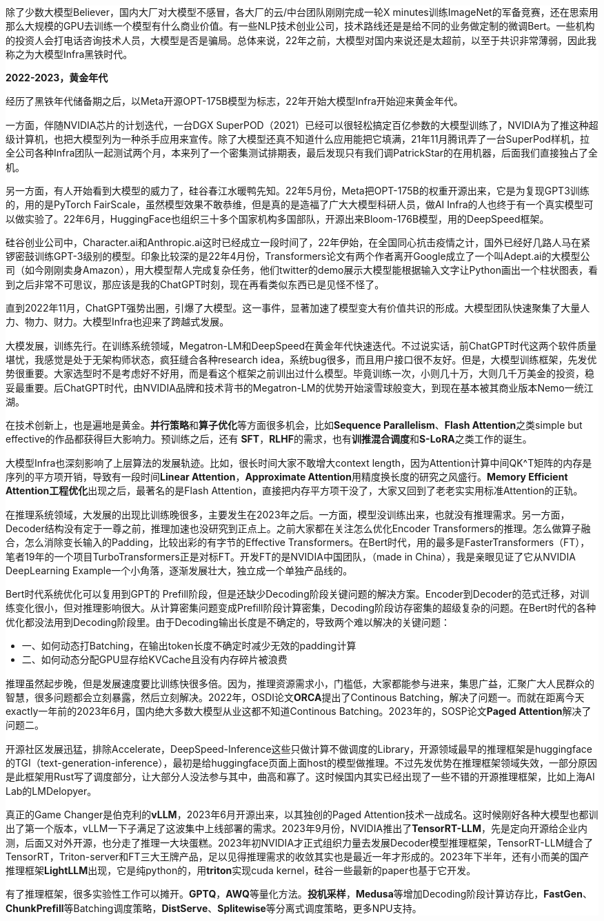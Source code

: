 除了少数大模型Believer，国内大厂对大模型不感冒，各大厂的云/中台团队刚刚完成一轮X minutes训练ImageNet的军备竞赛，还在思索用那么大规模的GPU去训练一个模型有什么商业价值。有一些NLP技术创业公司，技术路线还是是给不同的业务做定制的微调Bert。一些机构的投资人会打电话咨询技术人员，大模型是否是骗局。总体来说，22年之前，大模型对国内来说还是太超前，以至于共识非常薄弱，因此我称之为大模型Infra黑铁时代。

**2022-2023，黄金年代**

经历了黑铁年代储备期之后，以Meta开源OPT-175B模型为标志，22年开始大模型Infra开始迎来黄金年代。

一方面，伴随NVIDIA芯片的计划迭代，一台DGX SuperPOD（2021）已经可以很轻松搞定百亿参数的大模型训练了，NVIDIA为了推这种超级计算机，也把大模型列为一种杀手应用来宣传。除了大模型还真不知道什么应用能把它填满，21年11月腾讯弄了一台SuperPod样机，拉全公司各种Infra团队一起测试两个月，本来列了一个密集测试排期表，最后发现只有我们调PatrickStar的在用机器，后面我们直接独占了全机。

另一方面，有人开始看到大模型的威力了，硅谷春江水暖鸭先知。22年5月份，Meta把OPT-175B的权重开源出来，它是为复现GPT3训练的，用的是PyTorch FairScale，虽然模型效果不敢恭维，但是真的是造福了广大大模型科研人员，做AI Infra的人也终于有一个真实模型可以做实验了。22年6月，HuggingFace也组织三十多个国家机构多国部队，开源出来Bloom-176B模型，用的DeepSpeed框架。

硅谷创业公司中，Character.ai和Anthropic.ai这时已经成立一段时间了，22年伊始，在全国同心抗击疫情之计，国外已经好几路人马在紧锣密鼓训练GPT-3级别的模型。印象比较深的是22年4月份，Transformers论文有两个作者离开Google成立了一个叫Adept.ai的大模型公司（如今刚刚卖身Amazon），用大模型帮人完成复杂任务，他们twitter的demo展示大模型能根据输入文字让Python画出一个柱状图表，看到之后非常不可思议，那应该是我的ChatGPT时刻，现在再看类似东西已是见怪不怪了。

直到2022年11月，ChatGPT强势出圈，引爆了大模型。这一事件，显著加速了模型变大有价值共识的形成。大模型团队快速聚集了大量人力、物力、财力。大模型Infra也迎来了跨越式发展。

大模发展，训练先行。在训练系统领域，Megatron-LM和DeepSpeed在黄金年代快速迭代。不过说实话，前ChatGPT时代这两个软件质量堪忧，我感觉是处于无架构师状态，疯狂缝合各种research idea，系统bug很多，而且用户接口很不友好。但是，大模型训练框架，先发优势很重要。大家选型时不是考虑好不好用，而是看这个框架之前训出过什么模型。毕竟训练一次，小则几十万，大则几千万美金的投资，稳妥最重要。后ChatGPT时代，由NVIDIA品牌和技术背书的Megatron-LM的优势开始滚雪球般变大，到现在基本被其商业版本Nemo一统江湖。

在技术创新上，也是遍地是黄金。**并行策略**和**算子优化**等方面很多机会，比如**Sequence Parallelism**、**Flash Attention**之类simple but effective的作品都获得巨大影响力。预训练之后，还有 **SFT**，**RLHF**的需求，也有**训推混合调度**和**S-LoRA**之类工作的诞生。

大模型Infra也深刻影响了上层算法的发展轨迹。比如，很长时间大家不敢增大context length，因为Attention计算中间QK^T矩阵的内存是序列的平方项开销，导致有一段时间**Linear Attention**，**Approximate Attention**用精度换长度的研究之风盛行。**Memory Efficient Attention工程优化**出现之后，最著名的是Flash Attention，直接把内存平方项干没了，大家又回到了老老实实用标准Attention的正轨。

在推理系统领域，大发展的出现比训练晚很多，主要发生在2023年之后。一方面，模型没训练出来，也就没有推理需求。另一方面，Decoder结构没有定于一尊之前，推理加速也没研究到正点上。之前大家都在关注怎么优化Encoder Transformers的推理。怎么做算子融合，怎么消除变长输入的Padding，比较出彩的有字节的Effective Transformers。在Bert时代，用的最多是FasterTransformers（FT），笔者19年的一个项目TurboTransformers正是对标FT。开发FT的是NVIDIA中国团队，（made in China），我是亲眼见证了它从NVIDIA DeepLearning Example一个小角落，逐渐发展壮大，独立成一个单独产品线的。

Bert时代系统优化可以复用到GPT的 Prefill阶段，但是还缺少Decoding阶段关键问题的解决方案。Encoder到Decoder的范式迁移，对训练变化很小，但对推理影响很大。从计算密集问题变成Prefill阶段计算密集，Decoding阶段访存密集的超级复杂的问题。在Bert时代的各种优化都没法用到Decoding阶段里。由于Decoding输出长度是不确定的，导致两个难以解决的关键问题：
- 一、如何动态打Batching，在输出token长度不确定时减少无效的padding计算
- 二、如何动态分配GPU显存给KVCache且没有内存碎片被浪费

推理虽然起步晚，但是发展速度要比训练快很多倍。因为，推理资源需求小，门槛低，大家都能参与进来，集思广益，汇聚广大人民群众的智慧，很多问题都会立刻暴露，然后立刻解决。2022年，OSDI论文**ORCA**提出了Continous Batching，解决了问题一。而就在距离今天exactly一年前的2023年6月，国内绝大多数大模型从业这都不知道Continous Batching。2023年的，SOSP论文**Paged Attention**解决了问题二。

开源社区发展迅猛，排除Accelerate，DeepSpeed-Inference这些只做计算不做调度的Library，开源领域最早的推理框架是huggingface的TGI（text-generation-inference），最初是给huggingface页面上面host的模型做推理。不过先发优势在推理框架领域失效，一部分原因是此框架用Rust写了调度部分，让大部分人没法参与其中，曲高和寡了。这时候国内其实已经出现了一些不错的开源推理框架，比如上海AI Lab的LMDelopyer。

真正的Game Changer是伯克利的**vLLM**，2023年6月开源出来，以其独创的Paged Attention技术一战成名。这时候刚好各种大模型也都训出了第一个版本，vLLM一下子满足了这波集中上线部署的需求。2023年9月份，NVIDIA推出了**TensorRT-LLM**，先是定向开源给企业内测，后面又对外开源，也分走了推理一大块蛋糕。2023年初NVIDIA才正式组织力量去发展Decoder模型推理框架，TensorRT-LLM缝合了TensorRT，Triton-server和FT三大王牌产品，足以见得推理需求的收敛其实也是最近一年才形成的。2023年下半年，还有小而美的国产推理框架**LightLLM**出现，它是纯python的，用**triton**实现cuda kernel，硅谷一些最新的paper也基于它开发。

有了推理框架，很多实验性工作可以摊开。**GPTQ**，**AWQ**等量化方法。**投机采样**，**Medusa**等增加Decoding阶段计算访存比，**FastGen**、**ChunkPrefill**等Batching调度策略，**DistServe**、**Splitewise**等分离式调度策略，更多NPU支持。
